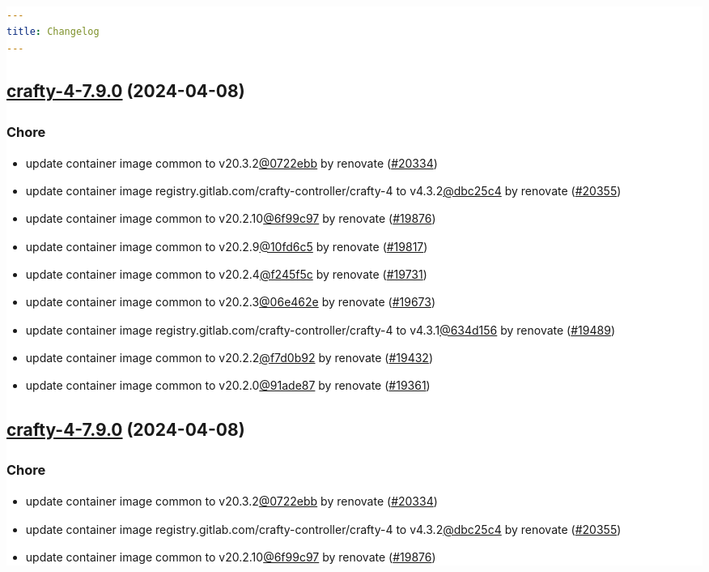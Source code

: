 ```yaml
---
title: Changelog
---
```




## [crafty-4-7.9.0](https://github.com/truecharts/charts/compare/crafty-4-7.7.0...crafty-4-7.9.0) (2024-04-08)

### Chore



- update container image common to v20.3.2[@0722ebb](https://github.com/0722ebb) by renovate ([#20334](https://github.com/truecharts/charts/issues/20334))

- update container image registry.gitlab.com/crafty-controller/crafty-4 to v4.3.2[@dbc25c4](https://github.com/dbc25c4) by renovate ([#20355](https://github.com/truecharts/charts/issues/20355))

- update container image common to v20.2.10[@6f99c97](https://github.com/6f99c97) by renovate ([#19876](https://github.com/truecharts/charts/issues/19876))

- update container image common to v20.2.9[@10fd6c5](https://github.com/10fd6c5) by renovate ([#19817](https://github.com/truecharts/charts/issues/19817))

- update container image common to v20.2.4[@f245f5c](https://github.com/f245f5c) by renovate ([#19731](https://github.com/truecharts/charts/issues/19731))

- update container image common to v20.2.3[@06e462e](https://github.com/06e462e) by renovate ([#19673](https://github.com/truecharts/charts/issues/19673))

- update container image registry.gitlab.com/crafty-controller/crafty-4 to v4.3.1[@634d156](https://github.com/634d156) by renovate ([#19489](https://github.com/truecharts/charts/issues/19489))

- update container image common to v20.2.2[@f7d0b92](https://github.com/f7d0b92) by renovate ([#19432](https://github.com/truecharts/charts/issues/19432))

- update container image common to v20.2.0[@91ade87](https://github.com/91ade87) by renovate ([#19361](https://github.com/truecharts/charts/issues/19361))


## [crafty-4-7.9.0](https://github.com/truecharts/charts/compare/crafty-4-7.7.0...crafty-4-7.9.0) (2024-04-08)

### Chore



- update container image common to v20.3.2[@0722ebb](https://github.com/0722ebb) by renovate ([#20334](https://github.com/truecharts/charts/issues/20334))

- update container image registry.gitlab.com/crafty-controller/crafty-4 to v4.3.2[@dbc25c4](https://github.com/dbc25c4) by renovate ([#20355](https://github.com/truecharts/charts/issues/20355))

- update container image common to v20.2.10[@6f99c97](https://github.com/6f99c97) by renovate ([#19876](https://github.com/truecharts/charts/issues/19876))
